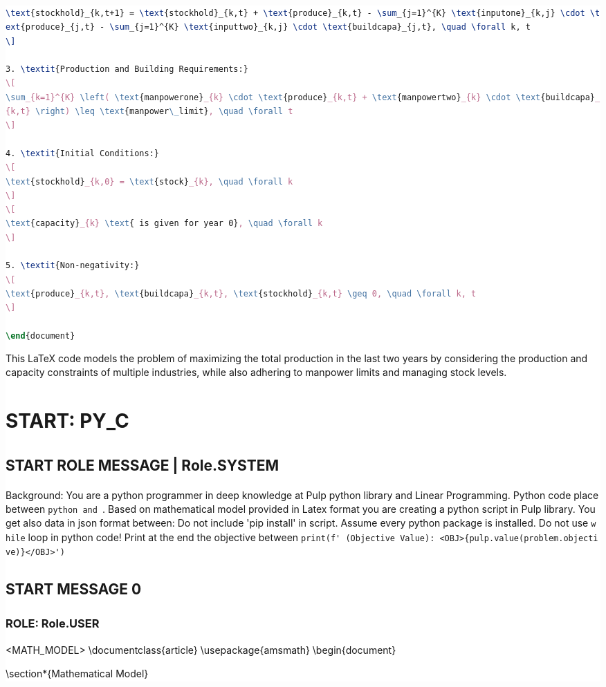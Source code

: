 ```latex
\text{stockhold}_{k,t+1} = \text{stockhold}_{k,t} + \text{produce}_{k,t} - \sum_{j=1}^{K} \text{inputone}_{k,j} \cdot \text{produce}_{j,t} - \sum_{j=1}^{K} \text{inputtwo}_{k,j} \cdot \text{buildcapa}_{j,t}, \quad \forall k, t
\]

3. \textit{Production and Building Requirements:}
\[
\sum_{k=1}^{K} \left( \text{manpowerone}_{k} \cdot \text{produce}_{k,t} + \text{manpowertwo}_{k} \cdot \text{buildcapa}_{k,t} \right) \leq \text{manpower\_limit}, \quad \forall t
\]

4. \textit{Initial Conditions:}
\[
\text{stockhold}_{k,0} = \text{stock}_{k}, \quad \forall k
\]
\[
\text{capacity}_{k} \text{ is given for year 0}, \quad \forall k
\]

5. \textit{Non-negativity:}
\[
\text{produce}_{k,t}, \text{buildcapa}_{k,t}, \text{stockhold}_{k,t} \geq 0, \quad \forall k, t
\]

\end{document}
```

This LaTeX code models the problem of maximizing the total production in the last two years by considering the production and capacity constraints of multiple industries, while also adhering to manpower limits and managing stock levels.

# START: PY_C 
## START ROLE MESSAGE | Role.SYSTEM 
Background: You are a python programmer in deep knowledge at Pulp python library and Linear Programming. Python code place between ```python and ```. Based on mathematical model provided in Latex format you are creating a python script in Pulp library. You get also data in json format between: <DATA></DATA> Do not include 'pip install' in script. Assume every python package is installed. Do not use `while` loop in python code! Print at the end the objective between <OBJ></OBJ> `print(f' (Objective Value): <OBJ>{pulp.value(problem.objective)}</OBJ>')` 
## START MESSAGE 0 
### ROLE: Role.USER
<MATH_MODEL>
\documentclass{article}
\usepackage{amsmath}
\begin{document}

\section*{Mathematical Model}
